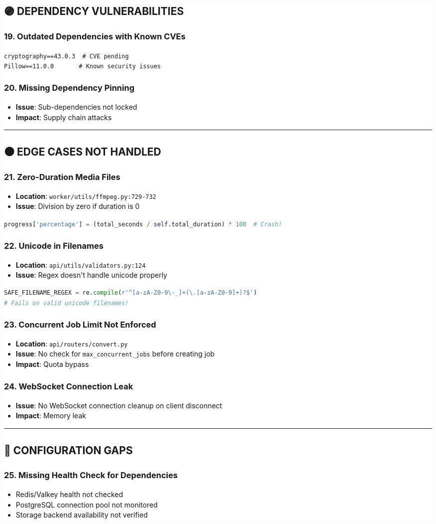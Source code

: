 
## 🟣 DEPENDENCY VULNERABILITIES

### 19. **Outdated Dependencies with Known CVEs**
```
cryptography==43.0.3  # CVE pending
Pillow==11.0.0       # Known security issues
```

### 20. **Missing Dependency Pinning**
- **Issue**: Sub-dependencies not locked
- **Impact**: Supply chain attacks

---

## ⚫ EDGE CASES NOT HANDLED

### 21. **Zero-Duration Media Files**
- **Location**: `worker/utils/ffmpeg.py:729-732`
- **Issue**: Division by zero if duration is 0
```python
progress['percentage'] = (total_seconds / self.total_duration) * 100  # Crash!
```

### 22. **Unicode in Filenames**
- **Location**: `api/utils/validators.py:124`
- **Issue**: Regex doesn't handle unicode properly
```python
SAFE_FILENAME_REGEX = re.compile(r'^[a-zA-Z0-9\-_]+(\.[a-zA-Z0-9]+)?$')
# Fails on valid unicode filenames!
```

### 23. **Concurrent Job Limit Not Enforced**
- **Location**: `api/routers/convert.py`
- **Issue**: No check for `max_concurrent_jobs` before creating job
- **Impact**: Quota bypass

### 24. **WebSocket Connection Leak**
- **Issue**: No WebSocket connection cleanup on client disconnect
- **Impact**: Memory leak

---

## 🔧 CONFIGURATION GAPS

### 25. **Missing Health Check for Dependencies**
- Redis/Valkey health not checked
- PostgreSQL connection pool not monitored
- Storage backend availability not verified
